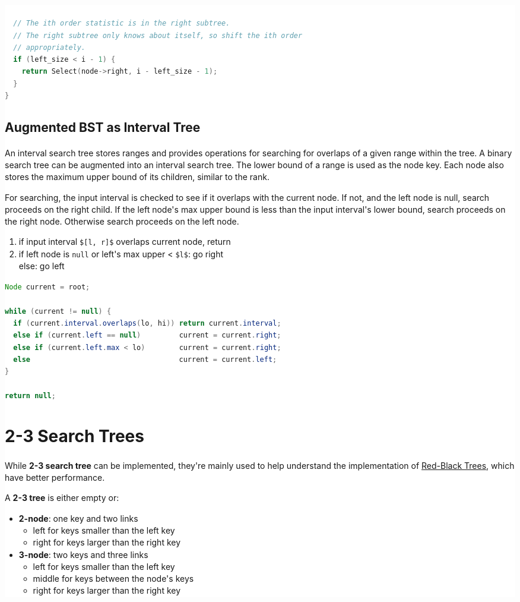 ``` cpp

  // The ith order statistic is in the right subtree.
  // The right subtree only knows about itself, so shift the ith order
  // appropriately.
  if (left_size < i - 1) {
    return Select(node->right, i - left_size - 1);
  }
}
```

## Augmented BST as Interval Tree

An interval search tree stores ranges and provides operations for searching for overlaps of a given range within the tree. A binary search tree can be augmented into an interval search tree. The lower bound of a range is used as the node key. Each node also stores the maximum upper bound of its children, similar to the rank.

For searching, the input interval is checked to see if it overlaps with the current node. If not, and the left node is null, search proceeds on the right child. If the left node's max upper bound is less than the input interval's lower bound, search proceeds on the right node. Otherwise search proceeds on the left node.

1. if input interval `$[l, r]$` overlaps current node, return
2. if left node is `null` or left's max upper < `$l$`: go right  
    else: go left

```java
Node current = root;

while (current != null) {
  if (current.interval.overlaps(lo, hi)) return current.interval;
  else if (current.left == null)         current = current.right;
  else if (current.left.max < lo)        current = current.right;
  else                                   current = current.left;
}

return null;
```

# 2-3 Search Trees

While **2-3 search tree** can be implemented, they're mainly used to help understand the implementation of [Red-Black Trees](#red-black-trees), which have better performance.

A **2-3 tree** is either empty or:

* **2-node**: one key and two links
    * left for keys smaller than the left key
    * right for keys larger than the right key
* **3-node**: two keys and three links
    * left for keys smaller than the left key
    * middle for keys between the node's keys
    * right for keys larger than the right key
